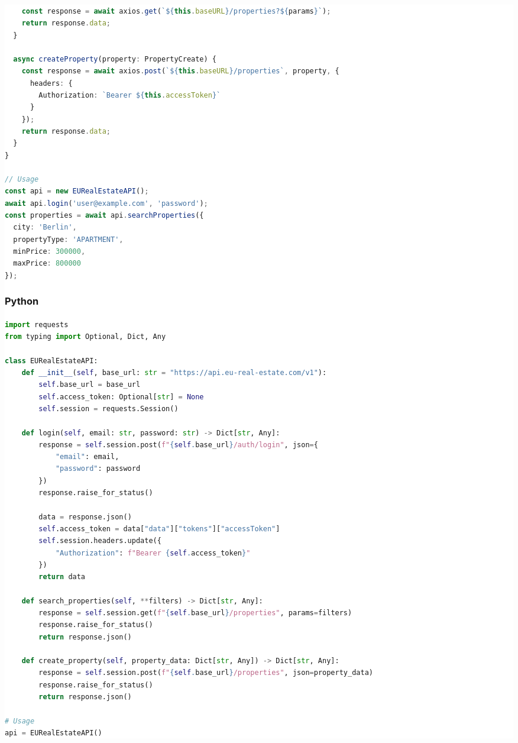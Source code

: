```typescript
    const response = await axios.get(`${this.baseURL}/properties?${params}`);
    return response.data;
  }

  async createProperty(property: PropertyCreate) {
    const response = await axios.post(`${this.baseURL}/properties`, property, {
      headers: {
        Authorization: `Bearer ${this.accessToken}`
      }
    });
    return response.data;
  }
}

// Usage
const api = new EURealEstateAPI();
await api.login('user@example.com', 'password');
const properties = await api.searchProperties({
  city: 'Berlin',
  propertyType: 'APARTMENT',
  minPrice: 300000,
  maxPrice: 800000
});
```

### Python

```python
import requests
from typing import Optional, Dict, Any

class EURealEstateAPI:
    def __init__(self, base_url: str = "https://api.eu-real-estate.com/v1"):
        self.base_url = base_url
        self.access_token: Optional[str] = None
        self.session = requests.Session()

    def login(self, email: str, password: str) -> Dict[str, Any]:
        response = self.session.post(f"{self.base_url}/auth/login", json={
            "email": email,
            "password": password
        })
        response.raise_for_status()
        
        data = response.json()
        self.access_token = data["data"]["tokens"]["accessToken"]
        self.session.headers.update({
            "Authorization": f"Bearer {self.access_token}"
        })
        return data

    def search_properties(self, **filters) -> Dict[str, Any]:
        response = self.session.get(f"{self.base_url}/properties", params=filters)
        response.raise_for_status()
        return response.json()

    def create_property(self, property_data: Dict[str, Any]) -> Dict[str, Any]:
        response = self.session.post(f"{self.base_url}/properties", json=property_data)
        response.raise_for_status()
        return response.json()

# Usage
api = EURealEstateAPI()
```